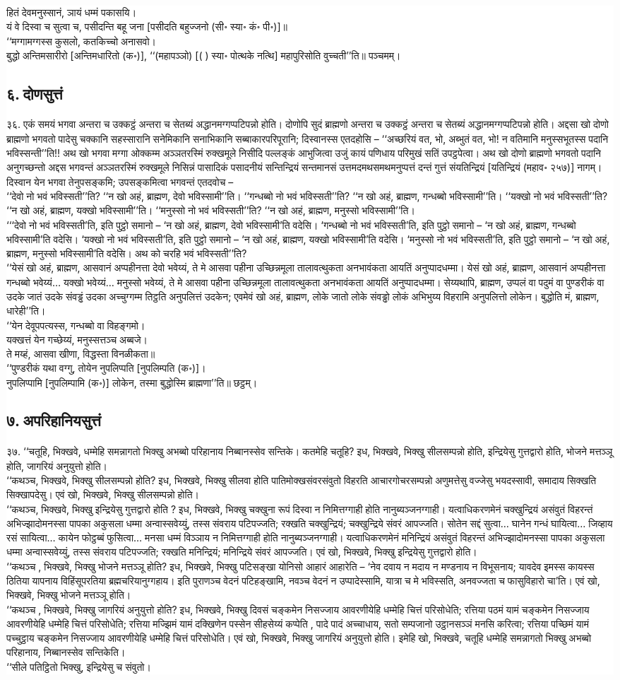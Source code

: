 हितं देवमनुस्सानं, ञायं धम्मं पकासयि।  
यं वे दिस्वा च सुत्वा च, पसीदन्ति बहू जना [पसीदति बहुज्जनो (सी॰ स्या॰ कं॰ पी॰)]॥  
‘‘मग्गामग्गस्स कुसलो, कतकिच्चो अनासवो।  
बुद्धो अन्तिमसारीरो [अन्तिमधारितो (क॰)], ‘‘(महापञ्ञो) [( ) स्या॰ पोत्थके नत्थि] महापुरिसोति वुच्चती’’ति॥ पञ्चमम्।  


## ६. दोणसुत्तं

३६. एकं समयं भगवा अन्तरा च उक्कट्ठं अन्तरा च सेतब्यं अद्धानमग्गप्पटिपन्नो होति। दोणोपि सुदं ब्राह्मणो अन्तरा च उक्कट्ठं अन्तरा च सेतब्यं अद्धानमग्गप्पटिपन्नो होति। अद्दसा खो दोणो ब्राह्मणो भगवतो पादेसु चक्कानि सहस्सारानि सनेमिकानि सनाभिकानि सब्बाकारपरिपूरानि; दिस्वानस्स एतदहोसि – ‘‘अच्छरियं वत, भो, अब्भुतं वत, भो! न वतिमानि मनुस्सभूतस्स पदानि भविस्सन्ती’’ति!! अथ खो भगवा मग्गा ओक्कम्म अञ्ञतरस्मिं रुक्खमूले निसीदि पल्लङ्कं आभुजित्वा उजुं कायं पणिधाय परिमुखं सतिं उपट्ठपेत्वा। अथ खो दोणो ब्राह्मणो भगवतो पदानि अनुगच्छन्तो अद्दस भगवन्तं अञ्ञतरस्मिं रुक्खमूले निसिन्नं पासादिकं पसादनीयं सन्तिन्द्रियं सन्तमानसं उत्तमदमथसमथमनुप्पत्तं दन्तं गुत्तं संयतिन्द्रियं [यतिन्द्रियं (महाव॰ २५७)] नागम्। दिस्वान येन भगवा तेनुपसङ्कमि; उपसङ्कमित्वा भगवन्तं एतदवोच –  
‘‘देवो नो भवं भविस्सती’’ति? ‘‘न खो अहं, ब्राह्मण, देवो भविस्सामी’’ति। ‘‘गन्धब्बो नो भवं भविस्सती’’ति? ‘‘न खो अहं, ब्राह्मण, गन्धब्बो भविस्सामी’’ति। ‘‘यक्खो नो भवं भविस्सती’’ति? ‘‘न खो अहं, ब्राह्मण, यक्खो भविस्सामी’’ति। ‘‘मनुस्सो नो भवं भविस्सती’’ति? ‘‘न खो अहं, ब्राह्मण, मनुस्सो भविस्सामी’’ति।  
‘‘‘देवो नो भवं भविस्सती’ति, इति पुट्ठो समानो – ‘न खो अहं, ब्राह्मण, देवो भविस्सामी’ति वदेसि। ‘गन्धब्बो नो भवं भविस्सती’ति, इति पुट्ठो समानो – ‘न खो अहं, ब्राह्मण, गन्धब्बो भविस्सामी’ति वदेसि। ‘यक्खो नो भवं भविस्सती’ति, इति पुट्ठो समानो – ‘न खो अहं, ब्राह्मण, यक्खो भविस्सामी’ति वदेसि। ‘मनुस्सो नो भवं भविस्सती’ति, इति पुट्ठो समानो – ‘न खो अहं, ब्राह्मण, मनुस्सो भविस्सामी’ति वदेसि। अथ को चरहि भवं भविस्सती’’ति?  
‘‘येसं खो अहं, ब्राह्मण, आसवानं अप्पहीनत्ता देवो भवेय्यं, ते मे आसवा पहीना उच्छिन्नमूला तालावत्थुकता अनभावंकता आयतिं अनुप्पादधम्मा। येसं खो अहं, ब्राह्मण, आसवानं अप्पहीनत्ता गन्धब्बो भवेय्यं… यक्खो भवेय्यं… मनुस्सो भवेय्यं, ते मे आसवा पहीना उच्छिन्नमूला तालावत्थुकता अनभावंकता आयतिं अनुप्पादधम्मा। सेय्यथापि, ब्राह्मण, उप्पलं वा पदुमं वा पुण्डरीकं वा उदके जातं उदके संवड्ढं उदका अच्चुग्गम्म तिट्ठति अनुपलित्तं उदकेन; एवमेवं खो अहं, ब्राह्मण, लोके जातो लोके संवड्ढो लोकं अभिभुय्य विहरामि अनुपलित्तो लोकेन। बुद्धोति मं, ब्राह्मण, धारेही’’ति।  
‘‘येन देवूपपत्यस्स, गन्धब्बो वा विहङ्गमो।  
यक्खत्तं येन गच्छेय्यं, मनुस्सत्तञ्च अब्बजे।  
ते मय्हं, आसवा खीणा, विद्धस्ता विनळीकता॥  
‘‘पुण्डरीकं यथा वग्गु, तोयेन नुपलिप्पति [नुपलिम्पति (क॰)]।  
नुपलिप्पामि [नुपलिम्पामि (क॰)] लोकेन, तस्मा बुद्धोस्मि ब्राह्मणा’’ति॥ छट्ठम्।  


## ७. अपरिहानियसुत्तं

३७. ‘‘चतूहि, भिक्खवे, धम्मेहि समन्नागतो भिक्खु अभब्बो परिहानाय निब्बानस्सेव सन्तिके। कतमेहि चतूहि? इध, भिक्खवे, भिक्खु सीलसम्पन्नो होति, इन्द्रियेसु गुत्तद्वारो होति, भोजने मत्तञ्ञू होति, जागरियं अनुयुत्तो होति।  
‘‘कथञ्च, भिक्खवे, भिक्खु सीलसम्पन्नो होति? इध, भिक्खवे, भिक्खु सीलवा होति पातिमोक्खसंवरसंवुतो विहरति आचारगोचरसम्पन्नो अणुमत्तेसु वज्जेसु भयदस्सावी, समादाय सिक्खति सिक्खापदेसु। एवं खो, भिक्खवे, भिक्खु सीलसम्पन्नो होति।  
‘‘कथञ्च, भिक्खवे, भिक्खु इन्द्रियेसु गुत्तद्वारो होति ? इध, भिक्खवे, भिक्खु चक्खुना रूपं दिस्वा न निमित्तग्गाही होति नानुब्यञ्जनग्गाही। यत्वाधिकरणमेनं चक्खुन्द्रियं असंवुतं विहरन्तं अभिज्झादोमनस्सा पापका अकुसला धम्मा अन्वास्सवेय्युं, तस्स संवराय पटिपज्जति; रक्खति चक्खुन्द्रियं; चक्खुन्द्रिये संवरं आपज्जति। सोतेन सद्दं सुत्वा… घानेन गन्धं घायित्वा… जिव्हाय रसं सायित्वा… कायेन फोट्ठब्बं फुसित्वा… मनसा धम्मं विञ्ञाय न निमित्तग्गाही होति नानुब्यञ्जनग्गाही। यत्वाधिकरणमेनं मनिन्द्रियं असंवुतं विहरन्तं अभिज्झादोमनस्सा पापका अकुसला धम्मा अन्वास्सवेय्युं, तस्स संवराय पटिपज्जति; रक्खति मनिन्द्रियं; मनिन्द्रिये संवरं आपज्जति। एवं खो, भिक्खवे, भिक्खु इन्द्रियेसु गुत्तद्वारो होति।  
‘‘कथञ्च , भिक्खवे, भिक्खु भोजने मत्तञ्ञू होति? इध, भिक्खवे, भिक्खु पटिसङ्खा योनिसो आहारं आहारेति – ‘नेव दवाय न मदाय न मण्डनाय न विभूसनाय; यावदेव इमस्स कायस्स ठितिया यापनाय विहिंसूपरतिया ब्रह्मचरियानुग्गहाय। इति पुराणञ्च वेदनं पटिहङ्खामि, नवञ्च वेदनं न उप्पादेस्सामि, यात्रा च मे भविस्सति, अनवज्जता च फासुविहारो चा’ति। एवं खो, भिक्खवे, भिक्खु भोजने मत्तञ्ञू होति।  
‘‘कथञ्च , भिक्खवे, भिक्खु जागरियं अनुयुत्तो होति? इध, भिक्खवे, भिक्खु दिवसं चङ्कमेन निसज्जाय आवरणीयेहि धम्मेहि चित्तं परिसोधेति; रत्तिया पठमं यामं चङ्कमेन निसज्जाय आवरणीयेहि धम्मेहि चित्तं परिसोधेति; रत्तिया मज्झिमं यामं दक्खिणेन पस्सेन सीहसेय्यं कप्पेति , पादे पादं अच्चाधाय, सतो सम्पजानो उट्ठानसञ्ञं मनसि करित्वा; रत्तिया पच्छिमं यामं पच्चुट्ठाय चङ्कमेन निसज्जाय आवरणीयेहि धम्मेहि चित्तं परिसोधेति। एवं खो, भिक्खवे, भिक्खु जागरियं अनुयुत्तो होति। इमेहि खो, भिक्खवे, चतूहि धम्मेहि समन्नागतो भिक्खु अभब्बो परिहानाय, निब्बानस्सेव सन्तिकेति।  
‘‘सीले पतिट्ठितो भिक्खु, इन्द्रियेसु च संवुतो।  